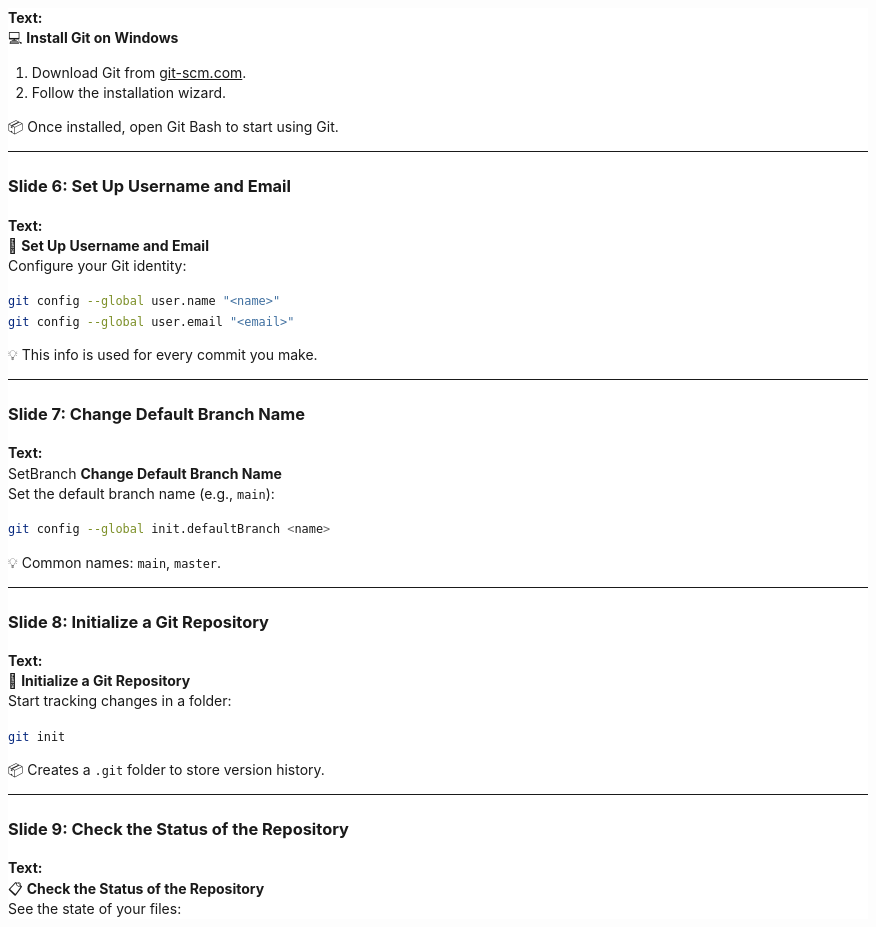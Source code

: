 **Text:**  
💻 **Install Git on Windows**

1. Download Git from [git-scm.com](https://git-scm.com).
2. Follow the installation wizard.

📦 Once installed, open Git Bash to start using Git.

---

### **Slide 6: Set Up Username and Email**

**Text:**  
👤 **Set Up Username and Email**  
Configure your Git identity:

```bash
git config --global user.name "<name>"
git config --global user.email "<email>"
```

💡 This info is used for every commit you make.

---

### **Slide 7: Change Default Branch Name**

**Text:**  
SetBranch **Change Default Branch Name**  
Set the default branch name (e.g., `main`):

```bash
git config --global init.defaultBranch <name>
```

💡 Common names: `main`, `master`.

---

### **Slide 8: Initialize a Git Repository**

**Text:**  
📂 **Initialize a Git Repository**  
Start tracking changes in a folder:

```bash
git init
```

📦 Creates a `.git` folder to store version history.

---

### **Slide 9: Check the Status of the Repository**

**Text:**  
📋 **Check the Status of the Repository**  
See the state of your files:
